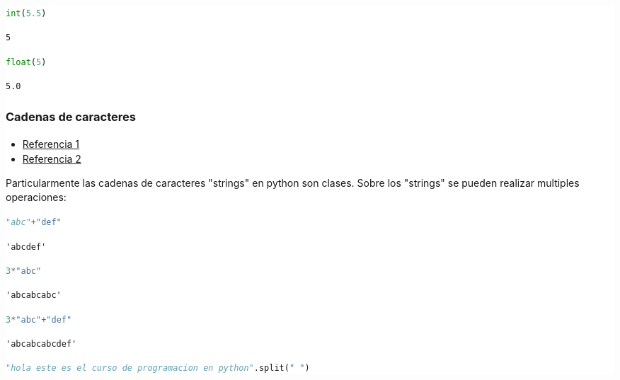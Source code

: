 


```python
int(5.5)
```




    5




```python
float(5)
```




    5.0



### Cadenas de caracteres
* [Referencia 1](https://docs.python.org/3/library/string.html)
* [Referencia 2](https://www.programiz.com/python-programming/methods/string)

Particularmente las cadenas de caracteres "strings" en python son clases. Sobre los "strings" se pueden realizar multiples operaciones:


```python
"abc"+"def"
```




    'abcdef'




```python
3*"abc"
```




    'abcabcabc'




```python
3*"abc"+"def"
```




    'abcabcabcdef'




```python
"hola este es el curso de programacion en python".split(" ")
```
